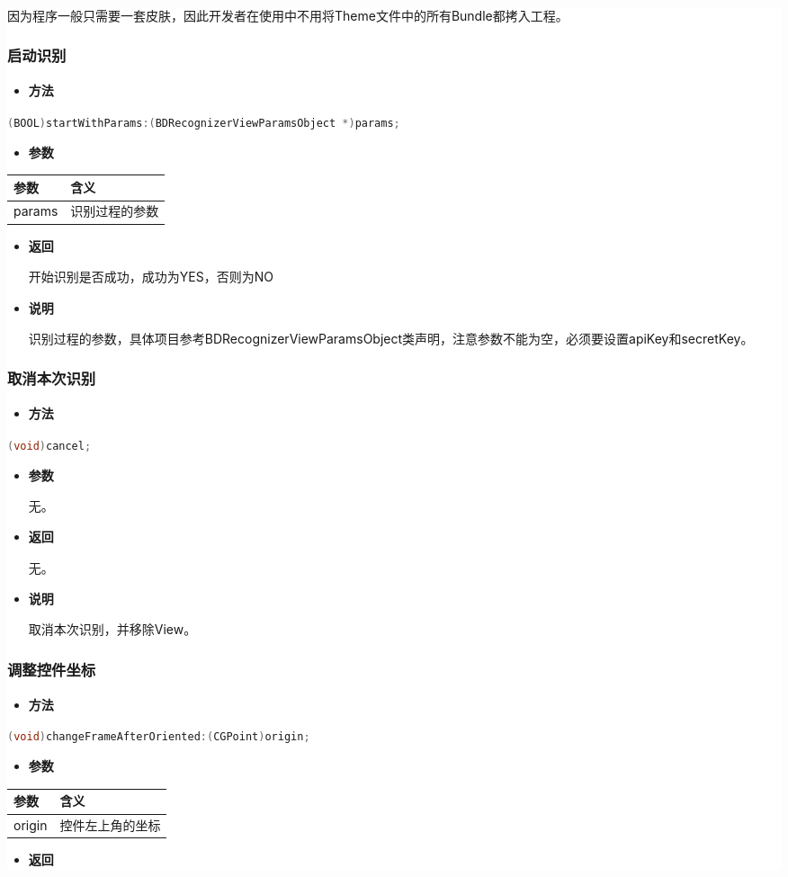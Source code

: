 因为程序一般只需要一套皮肤，因此开发者在使用中不用将Theme文件中的所有Bundle都拷入工程。

### 启动识别

- **方法**

```objective-c
(BOOL)startWithParams:(BDRecognizerViewParamsObject *)params;
```

- **参数**

| 参数     | 含义      |
| :----- | :------ |
| params | 识别过程的参数 |

- **返回**

  开始识别是否成功，成功为YES，否则为NO

- **说明**

  识别过程的参数，具体项目参考BDRecognizerViewParamsObject类声明，注意参数不能为空，必须要设置apiKey和secretKey。

### 取消本次识别

- **方法**

```objective-c
(void)cancel;
```

- **参数**

  无。

- **返回**

  无。

- **说明**

  取消本次识别，并移除View。

### 调整控件坐标

- **方法**

```objective-c
(void)changeFrameAfterOriented:(CGPoint)origin;
```

- **参数**

| 参数     | 含义       |
| :----- | :------- |
| origin | 控件左上角的坐标 |

- **返回**
